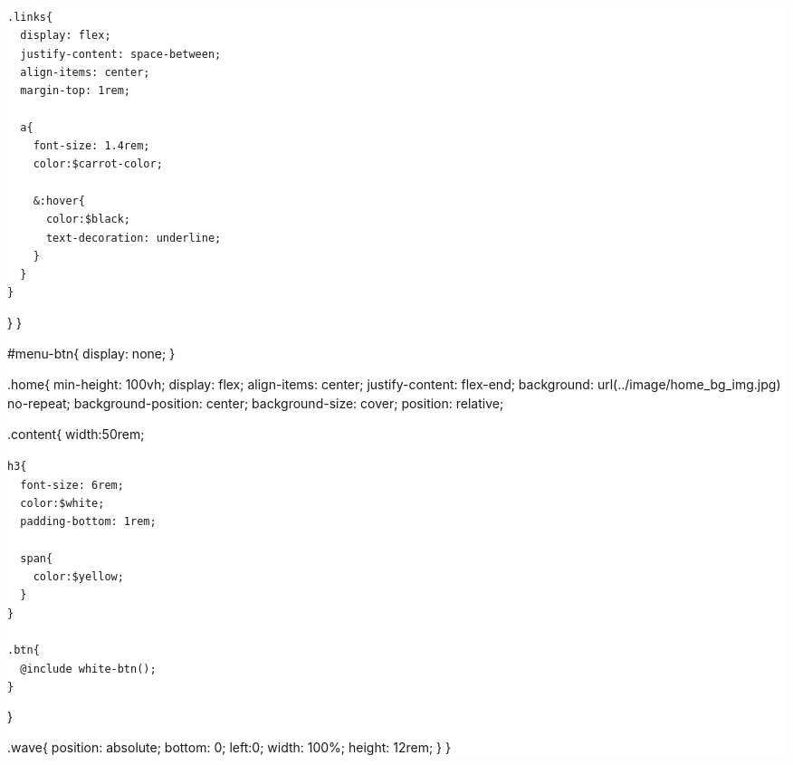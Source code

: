     .links{
      display: flex;
      justify-content: space-between;
      align-items: center;
      margin-top: 1rem;

      a{
        font-size: 1.4rem;
        color:$carrot-color;

        &:hover{
          color:$black;
          text-decoration: underline;
        }
      }
    }
  }
}

#menu-btn{
  display: none;
}

.home{
  min-height: 100vh;
  display: flex;
  align-items: center;
  justify-content: flex-end;
  background: url(../image/home_bg_img.jpg) no-repeat;
  background-position: center;
  background-size: cover;
  position: relative;

  .content{
    width:50rem;

    h3{
      font-size: 6rem;
      color:$white;
      padding-bottom: 1rem;

      span{
        color:$yellow;
      }
    }

    .btn{
      @include white-btn();
    }
  }

  .wave{
    position: absolute;
    bottom: 0; left:0;
    width: 100%;
    height: 12rem;
  }
}
